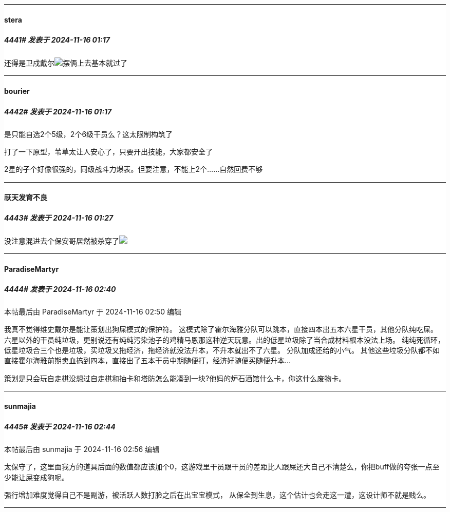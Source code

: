 ﻿
*****

####  stera  
##### 4441#       发表于 2024-11-16 01:17

还得是卫戍戴尔<img src="https://static.saraba1st.com/image/smiley/face2017/067.png" referrerpolicy="no-referrer">摆俩上去基本就过了

*****

####  bourier  
##### 4442#       发表于 2024-11-16 01:17

是只能自选2个5级，2个6级干员么？这太限制构筑了

打了一下原型，苇草太让人安心了，只要开出技能，大家都安全了

2星的孑个好像很强的，同级战斗力爆表。但要注意，不能上2个……自然回费不够

*****

####  祆天发育不良  
##### 4443#       发表于 2024-11-16 01:27

没注意混进去个保安哥居然被杀穿了<img src="https://static.saraba1st.com/image/smiley/face2017/001.png" referrerpolicy="no-referrer">

*****

####  ParadiseMartyr  
##### 4444#       发表于 2024-11-16 02:40

 本帖最后由 ParadiseMartyr 于 2024-11-16 02:50 编辑 

我真不觉得维史戴尔是能让策划出狗屎模式的保护符。
这模式除了霍尔海雅分队可以跳本，直接四本出五本六星干员，其他分队纯吃屎。
六星以外的干员纯垃圾，更别说还有纯纯污染池子的鸡精马恩那这种逆天玩意。出的低星垃圾除了当合成材料根本没法上场。
纯纯死循环，低星垃圾合三个也是垃圾，买垃圾又拖经济，拖经济就没法升本，不升本就出不了六星。
分队加成还给的小气。
其他这些垃圾分队都不如直接霍尔海雅前期卖血搞到四本，直接出了五本干员中期随便打，经济好随便买随便升本…

策划是只会玩自走棋没想过自走棋和抽卡和塔防怎么能凑到一块?他妈的炉石酒馆什么卡，你这什么废物卡。

*****

####  sunmajia  
##### 4445#       发表于 2024-11-16 02:44

 本帖最后由 sunmajia 于 2024-11-16 02:56 编辑 

太保守了，这里面我方的道具后面的数值都应该加个0，这游戏里干员跟干员的差距比人跟屎还大自己不清楚么，你把buff做的夸张一点至少能让屎变成狗呢。

强行增加难度觉得自己不是副游，被活跃人数打脸之后在出宝宝模式， 从保全到生息，这个估计也会走这一遭，这设计师不就是贱么。

*****
